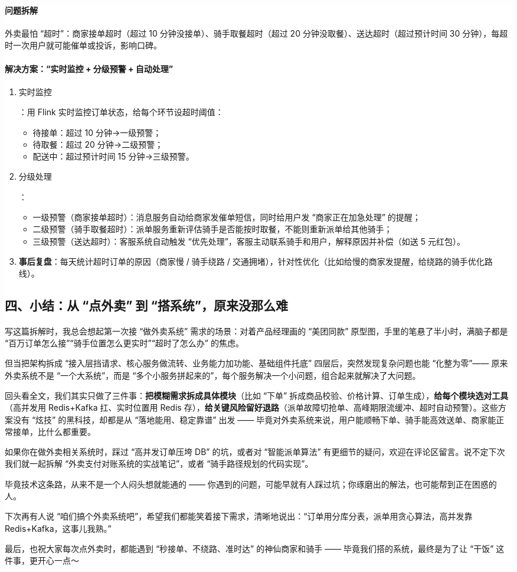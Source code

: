 #### 问题拆解

外卖最怕 “超时”：商家接单超时（超过 10 分钟没接单）、骑手取餐超时（超过 20 分钟没取餐）、送达超时（超过预计时间 30 分钟），每超时一次用户就可能催单或投诉，影响口碑。

#### 解决方案：“实时监控 + 分级预警 + 自动处理”

1. 实时监控

   ：用 Flink 实时监控订单状态，给每个环节设超时阈值：

   - 待接单：超过 10 分钟→一级预警；
   - 待取餐：超过 20 分钟→二级预警；
   - 配送中：超过预计时间 15 分钟→三级预警。

2. 分级处理

   ：

   - 一级预警（商家接单超时）：消息服务自动给商家发催单短信，同时给用户发 “商家正在加急处理” 的提醒；
   - 二级预警（骑手取餐超时）：派单服务重新评估骑手是否能按时取餐，不能则重新派单给其他骑手；
   - 三级预警（送达超时）：客服系统自动触发 “优先处理”，客服主动联系骑手和用户，解释原因并补偿（如送 5 元红包）。

3. **事后复盘**：每天统计超时订单的原因（商家慢 / 骑手绕路 / 交通拥堵），针对性优化（比如给慢的商家发提醒，给绕路的骑手优化路线）。



## 四、小结：从 “点外卖” 到 “搭系统”，原来没那么难

写这篇拆解时，我总会想起第一次接 “做外卖系统” 需求的场景：对着产品经理画的 “美团同款” 原型图，手里的笔悬了半小时，满脑子都是 “百万订单怎么接”“骑手位置怎么更实时”“超时了怎么办” 的焦虑。



但当把架构拆成 “接入层挡请求、核心服务做流转、业务能力加功能、基础组件托底” 四层后，突然发现复杂问题也能 “化整为零”—— 原来外卖系统不是 “一个大系统”，而是 “多个小服务拼起来的”，每个服务解决一个小问题，组合起来就解决了大问题。



回头看全文，我们其实只做了三件事：**把模糊需求拆成具体模块**（比如 “下单” 拆成商品校验、价格计算、订单生成），**给每个模块选对工具**（高并发用 Redis+Kafka 扛、实时位置用 Redis 存），**给关键风险留好退路**（派单故障切抢单、高峰期限流缓冲、超时自动预警）。这些方案没有 “炫技” 的黑科技，却都是从 “落地能用、稳定靠谱” 出发 —— 毕竟对外卖系统来说，用户能顺畅下单、骑手能高效送单、商家能正常接单，比什么都重要。



如果你在做外卖相关系统时，踩过 “高并发订单压垮 DB” 的坑，或者对 “智能派单算法” 有更细节的疑问，欢迎在评论区留言。说不定下次我们就一起拆解 “外卖支付对账系统的实战笔记”，或者 “骑手路径规划的代码实现”。



毕竟技术这条路，从来不是一个人闷头想就能通的 —— 你遇到的问题，可能早就有人踩过坑；你琢磨出的解法，也可能帮到正在困惑的人。



下次再有人说 “咱们搞个外卖系统吧”，希望我们都能笑着接下需求，清晰地说出：“订单用分库分表，派单用贪心算法，高并发靠 Redis+Kafka，这事儿我熟。”



最后，也祝大家每次点外卖时，都能遇到 “秒接单、不绕路、准时达” 的神仙商家和骑手 —— 毕竟我们搭的系统，最终是为了让 “干饭” 这件事，更开心一点～